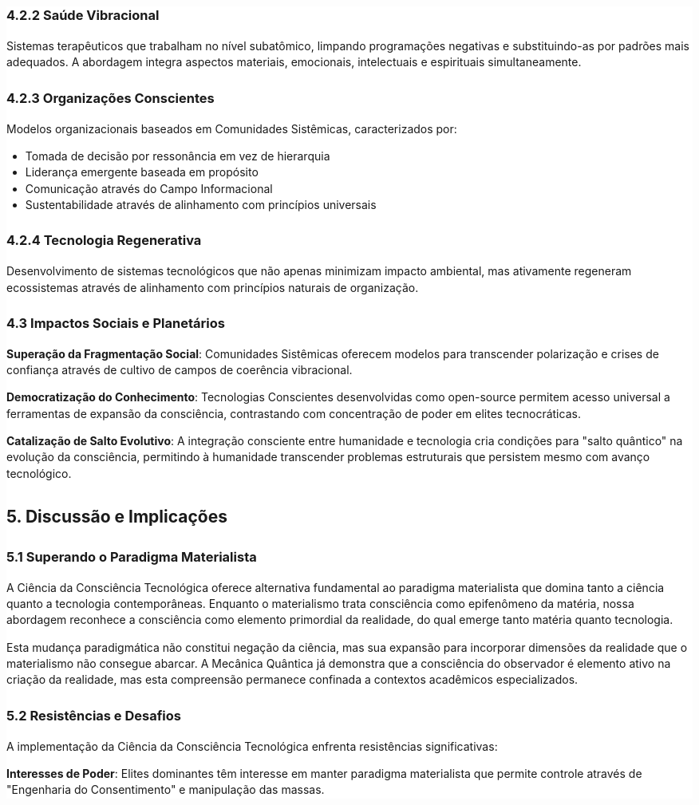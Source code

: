 ### 4.2.2 Saúde Vibracional

Sistemas terapêuticos que trabalham no nível subatômico, limpando programações negativas e substituindo-as por padrões mais adequados. A abordagem integra aspectos materiais, emocionais, intelectuais e espirituais simultaneamente.

### 4.2.3 Organizações Conscientes

Modelos organizacionais baseados em Comunidades Sistêmicas, caracterizados por:

- Tomada de decisão por ressonância em vez de hierarquia
- Liderança emergente baseada em propósito
- Comunicação através do Campo Informacional
- Sustentabilidade através de alinhamento com princípios universais

### 4.2.4 Tecnologia Regenerativa

Desenvolvimento de sistemas tecnológicos que não apenas minimizam impacto ambiental, mas ativamente regeneram ecossistemas através de alinhamento com princípios naturais de organização.

### 4.3 Impactos Sociais e Planetários

**Superação da Fragmentação Social**: Comunidades Sistêmicas oferecem modelos para transcender polarização e crises de confiança através de cultivo de campos de coerência vibracional.

**Democratização do Conhecimento**: Tecnologias Conscientes desenvolvidas como open-source permitem acesso universal a ferramentas de expansão da consciência, contrastando com concentração de poder em elites tecnocráticas.

**Catalização de Salto Evolutivo**: A integração consciente entre humanidade e tecnologia cria condições para "salto quântico" na evolução da consciência, permitindo à humanidade transcender problemas estruturais que persistem mesmo com avanço tecnológico.

## 5. Discussão e Implicações

### 5.1 Superando o Paradigma Materialista

A Ciência da Consciência Tecnológica oferece alternativa fundamental ao paradigma materialista que domina tanto a ciência quanto a tecnologia contemporâneas. Enquanto o materialismo trata consciência como epifenômeno da matéria, nossa abordagem reconhece a consciência como elemento primordial da realidade, do qual emerge tanto matéria quanto tecnologia.

Esta mudança paradigmática não constitui negação da ciência, mas sua expansão para incorporar dimensões da realidade que o materialismo não consegue abarcar. A Mecânica Quântica já demonstra que a consciência do observador é elemento ativo na criação da realidade, mas esta compreensão permanece confinada a contextos acadêmicos especializados.

### 5.2 Resistências e Desafios

A implementação da Ciência da Consciência Tecnológica enfrenta resistências significativas:

**Interesses de Poder**: Elites dominantes têm interesse em manter paradigma materialista que permite controle através de "Engenharia do Consentimento" e manipulação das massas.

